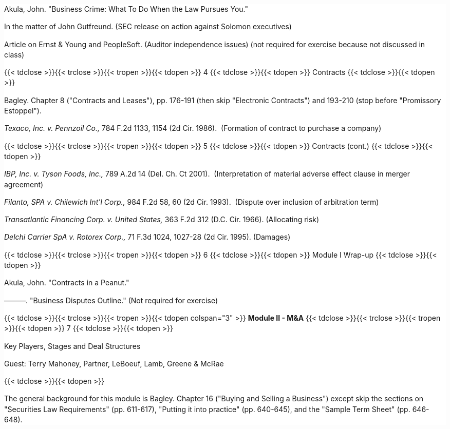 Akula, John. "Business Crime: What To Do When the Law Pursues You."

In the matter of John Gutfreund. (SEC release on action against Solomon executives)

Article on Ernst & Young and PeopleSoft. (Auditor independence issues) (not required for exercise because not discussed in class)

{{< tdclose >}}{{< trclose >}}{{< tropen >}}{{< tdopen >}}
4
{{< tdclose >}}{{< tdopen >}}
Contracts
{{< tdclose >}}{{< tdopen >}}

Bagley. Chapter 8 ("Contracts and Leases"), pp. 176-191 (then skip "Electronic Contracts") and 193-210 (stop before "Promissory Estoppel").

_Texaco, Inc. v. Pennzoil Co.,_ 784 F.2d 1133, 1154 (2d Cir. 1986).  (Formation of contract to purchase a company)

{{< tdclose >}}{{< trclose >}}{{< tropen >}}{{< tdopen >}}
5
{{< tdclose >}}{{< tdopen >}}
Contracts (cont.)
{{< tdclose >}}{{< tdopen >}}

_IBP, Inc. v. Tyson Foods, Inc.,_ 789 A.2d 14 (Del. Ch. Ct 2001).  (Interpretation of material adverse effect clause in merger agreement)

_Filanto, SPA v. Chilewich Int'l Corp.,_ 984 F.2d 58, 60 (2d Cir. 1993).  (Dispute over inclusion of arbitration term)

_Transatlantic Financing Corp. v. United States,_ 363 F.2d 312 (D.C. Cir. 1966). (Allocating risk)

_Delchi Carrier SpA v. Rotorex Corp.,_ 71 F.3d 1024, 1027-28 (2d Cir. 1995). (Damages)

{{< tdclose >}}{{< trclose >}}{{< tropen >}}{{< tdopen >}}
6
{{< tdclose >}}{{< tdopen >}}
Module I Wrap-up
{{< tdclose >}}{{< tdopen >}}

Akula, John. "Contracts in a Peanut."

———. "Business Disputes Outline." (Not required for exercise)

{{< tdclose >}}{{< trclose >}}{{< tropen >}}{{< tdopen colspan="3" >}}
**Module II - M&A**
{{< tdclose >}}{{< trclose >}}{{< tropen >}}{{< tdopen >}}
7
{{< tdclose >}}{{< tdopen >}}

Key Players, Stages and Deal Structures

Guest: Terry Mahoney, Partner, LeBoeuf, Lamb, Greene & McRae

{{< tdclose >}}{{< tdopen >}}

The general background for this module is Bagley. Chapter 16 ("Buying and Selling a Business") except skip the sections on "Securities Law Requirements" (pp. 611-617), "Putting it into practice" (pp. 640-645), and the "Sample Term Sheet" (pp. 646-648).

